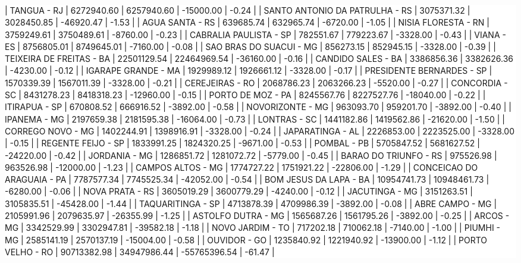 | TANGUA - RJ | 6272940.60 | 6257940.60 | -15000.00 | -0.24 |
| SANTO ANTONIO DA PATRULHA - RS | 3075371.32 | 3028450.85 | -46920.47 | -1.53 |
| AGUA SANTA - RS | 639685.74 | 632965.74 | -6720.00 | -1.05 |
| NISIA FLORESTA - RN | 3759249.61 | 3750489.61 | -8760.00 | -0.23 |
| CABRALIA PAULISTA - SP | 782551.67 | 779223.67 | -3328.00 | -0.43 |
| VIANA - ES | 8756805.01 | 8749645.01 | -7160.00 | -0.08 |
| SAO BRAS DO SUACUI - MG | 856273.15 | 852945.15 | -3328.00 | -0.39 |
| TEIXEIRA DE FREITAS - BA | 22501129.54 | 22464969.54 | -36160.00 | -0.16 |
| CANDIDO SALES - BA | 3386856.36 | 3382626.36 | -4230.00 | -0.12 |
| IGARAPE GRANDE - MA | 1929989.12 | 1926661.12 | -3328.00 | -0.17 |
| PRESIDENTE BERNARDES - SP | 1570339.39 | 1567011.39 | -3328.00 | -0.21 |
| CEREJEIRAS - RO | 2068786.23 | 2063266.23 | -5520.00 | -0.27 |
| CONCORDIA - SC | 8431278.23 | 8418318.23 | -12960.00 | -0.15 |
| PORTO DE MOZ - PA | 8245567.76 | 8227527.76 | -18040.00 | -0.22 |
| ITIRAPUA - SP | 670808.52 | 666916.52 | -3892.00 | -0.58 |
| NOVORIZONTE - MG | 963093.70 | 959201.70 | -3892.00 | -0.40 |
| IPANEMA - MG | 2197659.38 | 2181595.38 | -16064.00 | -0.73 |
| LONTRAS - SC | 1441182.86 | 1419562.86 | -21620.00 | -1.50 |
| CORREGO NOVO - MG | 1402244.91 | 1398916.91 | -3328.00 | -0.24 |
| JAPARATINGA - AL | 2226853.00 | 2223525.00 | -3328.00 | -0.15 |
| REGENTE FEIJO - SP | 1833991.25 | 1824320.25 | -9671.00 | -0.53 |
| POMBAL - PB | 5705847.52 | 5681627.52 | -24220.00 | -0.42 |
| JORDANIA - MG | 1286851.72 | 1281072.72 | -5779.00 | -0.45 |
| BARAO DO TRIUNFO - RS | 975526.98 | 963526.98 | -12000.00 | -1.23 |
| CAMPOS ALTOS - MG | 1774727.22 | 1751921.22 | -22806.00 | -1.29 |
| CONCEICAO DO ARAGUAIA - PA | 7787577.34 | 7745525.34 | -42052.00 | -0.54 |
| BOM JESUS DA LAPA - BA | 10954741.73 | 10948461.73 | -6280.00 | -0.06 |
| NOVA PRATA - RS | 3605019.29 | 3600779.29 | -4240.00 | -0.12 |
| JACUTINGA - MG | 3151263.51 | 3105835.51 | -45428.00 | -1.44 |
| TAQUARITINGA - SP | 4713878.39 | 4709986.39 | -3892.00 | -0.08 |
| ABRE CAMPO - MG | 2105991.96 | 2079635.97 | -26355.99 | -1.25 |
| ASTOLFO DUTRA - MG | 1565687.26 | 1561795.26 | -3892.00 | -0.25 |
| ARCOS - MG | 3342529.99 | 3302947.81 | -39582.18 | -1.18 |
| NOVO JARDIM - TO | 717202.18 | 710062.18 | -7140.00 | -1.00 |
| PIUMHI - MG | 2585141.19 | 2570137.19 | -15004.00 | -0.58 |
| OUVIDOR - GO | 1235840.92 | 1221940.92 | -13900.00 | -1.12 |
| PORTO VELHO - RO | 90713382.98 | 34947986.44 | -55765396.54 | -61.47 |
